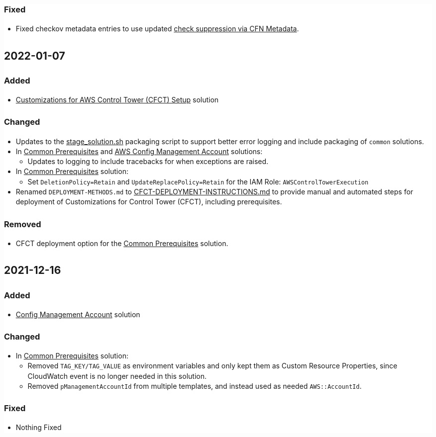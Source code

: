 ### Fixed

- Fixed checkov metadata entries to use updated [check suppression via CFN Metadata](https://github.com/bridgecrewio/checkov/pull/2216).

## 2022-01-07

### Added

- [Customizations for AWS Control Tower (CFCT) Setup](aws_sra_examples/solutions/common/common_cfct_setup) solution

### Changed

- Updates to the [stage_solution.sh](https://github.com/aws-samples/aws-security-reference-architecture-examples/blob/main/aws_sra_examples/utils/packaging_scripts/stage_solution.sh) packaging script to support better error logging and include
  packaging of `common` solutions.
- In [Common Prerequisites](aws_sra_examples/solutions/common/common_prerequisites) and [AWS Config Management Account](aws_sra_examples/solutions/config/config_management_account) solutions:
  - Updates to logging to include tracebacks for when exceptions are raised.
- In [Common Prerequisites](aws_sra_examples/solutions/common/common_prerequisites) solution:
  - Set `DeletionPolicy=Retain` and `UpdateReplacePolicy=Retain` for the IAM Role: `AWSControlTowerExecution`
- Renamed `DEPLOYMENT-METHODS.md` to [CFCT-DEPLOYMENT-INSTRUCTIONS.md](aws_sra_examples/docs/CFCT-DEPLOYMENT-INSTRUCTIONS.md) to provide manual and automated steps for deployment of Customizations for Control Tower (CFCT), including prerequisites.

### Removed

- CFCT deployment option for the [Common Prerequisites](aws_sra_examples/solutions/common/common_prerequisites) solution.

## 2021-12-16

### Added

- [Config Management Account](aws_sra_examples/solutions/config/config_management_account) solution

### Changed

- In [Common Prerequisites](aws_sra_examples/solutions/common/common_prerequisites) solution:
  - Removed `TAG_KEY/TAG_VALUE` as environment variables and only kept them as Custom Resource Properties, since CloudWatch event is no longer needed in this solution.
  - Removed `pManagementAccountId` from multiple templates, and instead used as needed `AWS::AccountId`.

### Fixed

- Nothing Fixed
